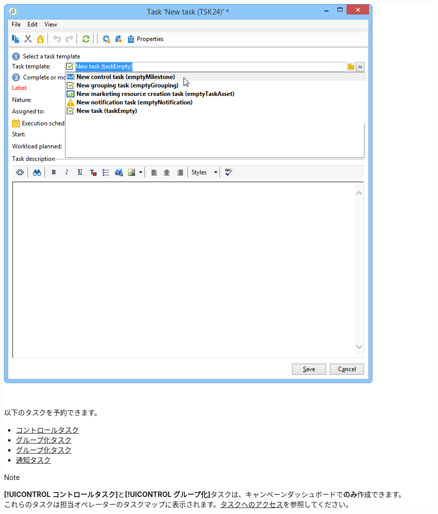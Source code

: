 ![](assets/s_ncs_user_task_select_template.png)

以下のタスクを予約できます。

* [コントロールタスク](#control-tasks)
* [グループ化タスク](#grouping-task)
* [グループ化タスク](#grouping-task)
* [通知タスク](#notification-task)

>[!NOTE]
>
>**[!UICONTROL コントロールタスク]**&#x200B;と&#x200B;**[!UICONTROL グループ化]**&#x200B;タスクは、キャンペーンダッシュボードで&#x200B;**のみ**&#x200B;作成できます。\
>これらのタスクは担当オペレーターのタスクマップに表示されます。[タスクへのアクセス](#accessing-tasks)を参照してください。

